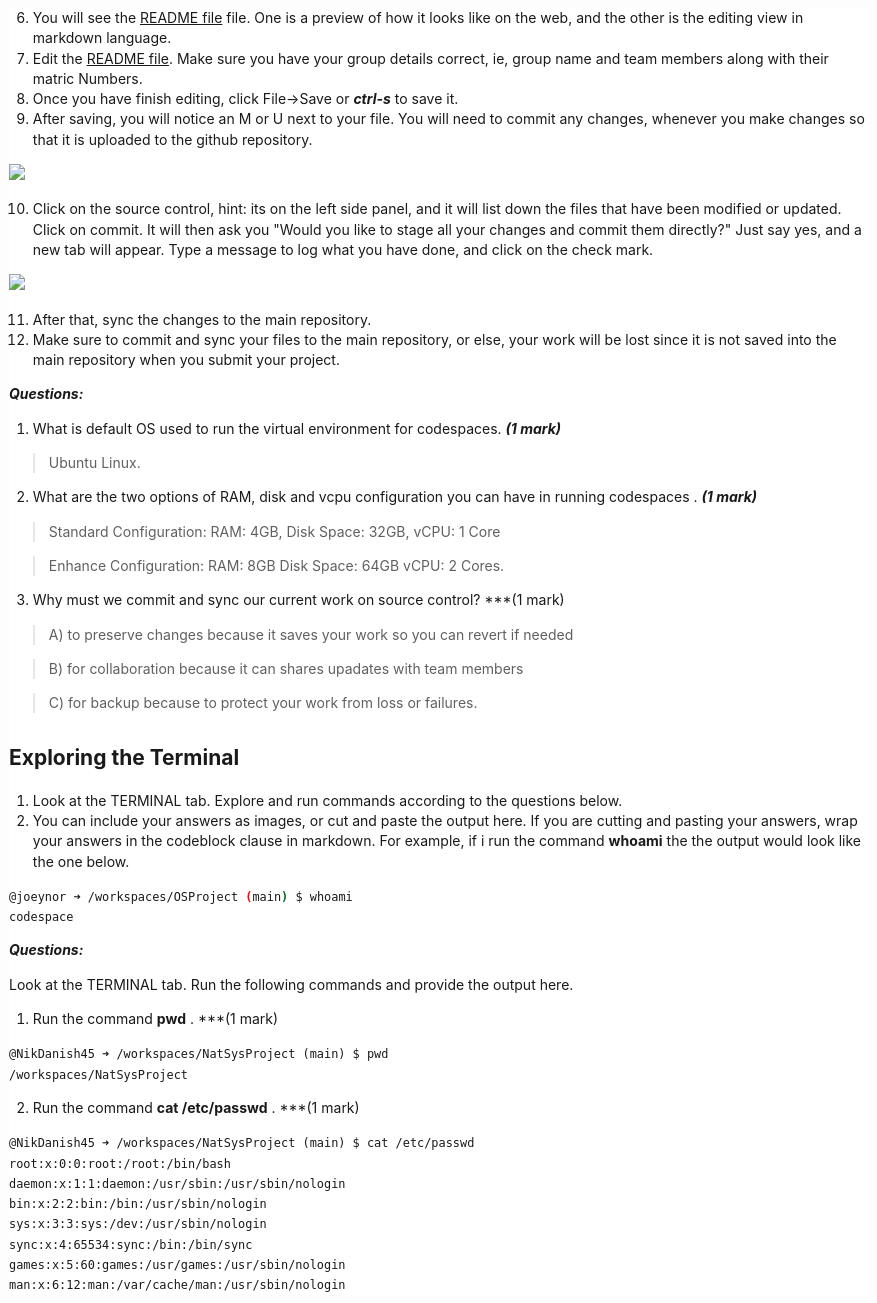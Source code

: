 6. You will see the [README file](./README.md) file. One is a preview of how it looks like on the web, and the other is the editing view in markdown language. 
7. Edit the [README file](./README.md). Make sure you have your group details correct, ie, group name and team members along with their matric Numbers. 
8. Once you have finish editing, click File->Save or ***ctrl-s*** to save it. 
9. After saving, you will notice an M or U next to your file. You will need to commit any changes, whenever you make changes so that it is uploaded to the github repository. 

 <img src="./images/SourceControlUI.png" width="70%">

10. Click on the source control, hint: its on the left side panel, and it will list down the files that have been modified or updated. Click on commit. It will then ask you "Would you like to stage all your changes and commit them directly?" Just say yes, and a new tab will appear. Type a message to log what you have done, and click on the check mark. 

 <img src="./images/CommittingUI.png" width="70%">

11. After that, sync the changes to the main repository. 
12. Make sure to commit and sync your files to the main repository, or else, your work will be lost since it is not saved into the main repository when you submit your project.

***Questions:***

1. What is default OS used to run the virtual environment for codespaces. ***(1 mark)*** 
> Ubuntu Linux.
2. What are the two options of RAM, disk and vcpu configuration you can have in running codespaces . ***(1 mark)*** 
> Standard Configuration: RAM: 4GB, Disk Space: 32GB, vCPU: 1 Core 

> Enhance Configuration: RAM: 8GB Disk Space: 64GB vCPU: 2 Cores.

3. Why must we commit and sync our current work on source control? ***(1 mark)
> A) to preserve changes because it saves your work so you can revert if needed 

> B) for collaboration because it can shares upadates with team members

> C) for backup because to protect your work from loss or failures.

## Exploring the Terminal

1. Look at the TERMINAL tab. Explore and run commands according to the questions below. 
2. You can include your answers as images, or cut and paste the output here. If you are cutting and pasting your answers, wrap your answers in the codeblock clause in markdown. For example, if i run the command **whoami** the the output would look like the one below.
```bash
@joeynor ➜ /workspaces/OSProject (main) $ whoami 
codespace
```



***Questions:***

Look at the TERMINAL tab. Run the following commands and provide the output here. 

1. Run the command **pwd** . ***(1 mark) 
```
@NikDanish45 ➜ /workspaces/NatSysProject (main) $ pwd
/workspaces/NatSysProject
```
2. Run the command **cat /etc/passwd** . ***(1 mark)
```
@NikDanish45 ➜ /workspaces/NatSysProject (main) $ cat /etc/passwd
root:x:0:0:root:/root:/bin/bash
daemon:x:1:1:daemon:/usr/sbin:/usr/sbin/nologin
bin:x:2:2:bin:/bin:/usr/sbin/nologin
sys:x:3:3:sys:/dev:/usr/sbin/nologin
sync:x:4:65534:sync:/bin:/bin/sync
games:x:5:60:games:/usr/games:/usr/sbin/nologin
man:x:6:12:man:/var/cache/man:/usr/sbin/nologin
```